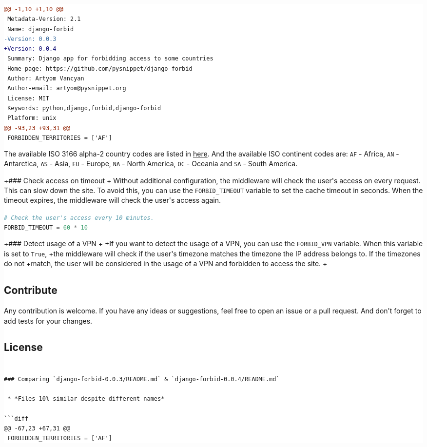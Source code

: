```diff
@@ -1,10 +1,10 @@
 Metadata-Version: 2.1
 Name: django-forbid
-Version: 0.0.3
+Version: 0.0.4
 Summary: Django app for forbidding access to some countries
 Home-page: https://github.com/pysnippet/django-forbid
 Author: Artyom Vancyan
 Author-email: artyom@pysnippet.org
 License: MIT
 Keywords: python,django,forbid,django-forbid
 Platform: unix
@@ -93,23 +93,31 @@
 FORBIDDEN_TERRITORIES = ['AF']
 ```
 
 The available ISO 3166 alpha-2 country codes are listed in [here](https://www.iban.com/country-codes). And the available
 ISO continent codes are: `AF` - Africa, `AN` - Antarctica, `AS` - Asia, `EU` - Europe, `NA` - North America, `OC` -
 Oceania and `SA` - South America.
 
+### Check access on timeout
+
 Without additional configuration, the middleware will check the user's access on every request. This can slow down the
 site. To avoid this, you can use the `FORBID_TIMEOUT` variable to set the cache timeout in seconds. When the timeout
 expires, the middleware will check the user's access again.
 
 ```python
 # Check the user's access every 10 minutes.
 FORBID_TIMEOUT = 60 * 10
 ```
 
+### Detect usage of a VPN
+
+If you want to detect the usage of a VPN, you can use the `FORBID_VPN` variable. When this variable is set to `True`,
+the middleware will check if the user's timezone matches the timezone the IP address belongs to. If the timezones do not
+match, the user will be considered in the usage of a VPN and forbidden to access the site.
+
 ## Contribute
 
 Any contribution is welcome. If you have any ideas or suggestions, feel free to open an issue or a pull request. And
 don't forget to add tests for your changes.
 
 ## License
```

### Comparing `django-forbid-0.0.3/README.md` & `django-forbid-0.0.4/README.md`

 * *Files 10% similar despite different names*

```diff
@@ -67,23 +67,31 @@
 FORBIDDEN_TERRITORIES = ['AF']
 ```
 